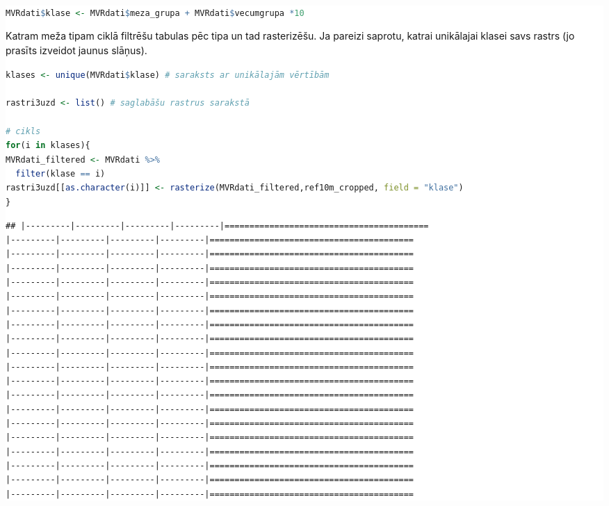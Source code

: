 ``` r
MVRdati$klase <- MVRdati$meza_grupa + MVRdati$vecumgrupa *10
```

Katram meža tipam ciklā filtrēšu tabulas pēc tipa un tad rasterizēšu. Ja
pareizi saprotu, katrai unikālajai klasei savs rastrs (jo prasīts
izveidot jaunus slāņus).

``` r
klases <- unique(MVRdati$klase) # saraksts ar unikālajām vērtībām

rastri3uzd <- list() # saglabāšu rastrus sarakstā

# cikls
for(i in klases){
MVRdati_filtered <- MVRdati %>%  
  filter(klase == i)
rastri3uzd[[as.character(i)]] <- rasterize(MVRdati_filtered,ref10m_cropped, field = "klase")
}
```

    ## |---------|---------|---------|---------|=========================================                                          |---------|---------|---------|---------|=========================================                                          |---------|---------|---------|---------|=========================================                                          |---------|---------|---------|---------|=========================================                                          |---------|---------|---------|---------|=========================================                                          |---------|---------|---------|---------|=========================================                                          |---------|---------|---------|---------|=========================================                                          |---------|---------|---------|---------|=========================================                                          |---------|---------|---------|---------|=========================================                                          |---------|---------|---------|---------|=========================================                                          |---------|---------|---------|---------|=========================================                                          |---------|---------|---------|---------|=========================================                                          |---------|---------|---------|---------|=========================================                                          |---------|---------|---------|---------|=========================================                                          |---------|---------|---------|---------|=========================================                                          |---------|---------|---------|---------|=========================================                                          |---------|---------|---------|---------|=========================================                                          |---------|---------|---------|---------|=========================================                                          |---------|---------|---------|---------|=========================================                                          |---------|---------|---------|---------|=========================================                                          
